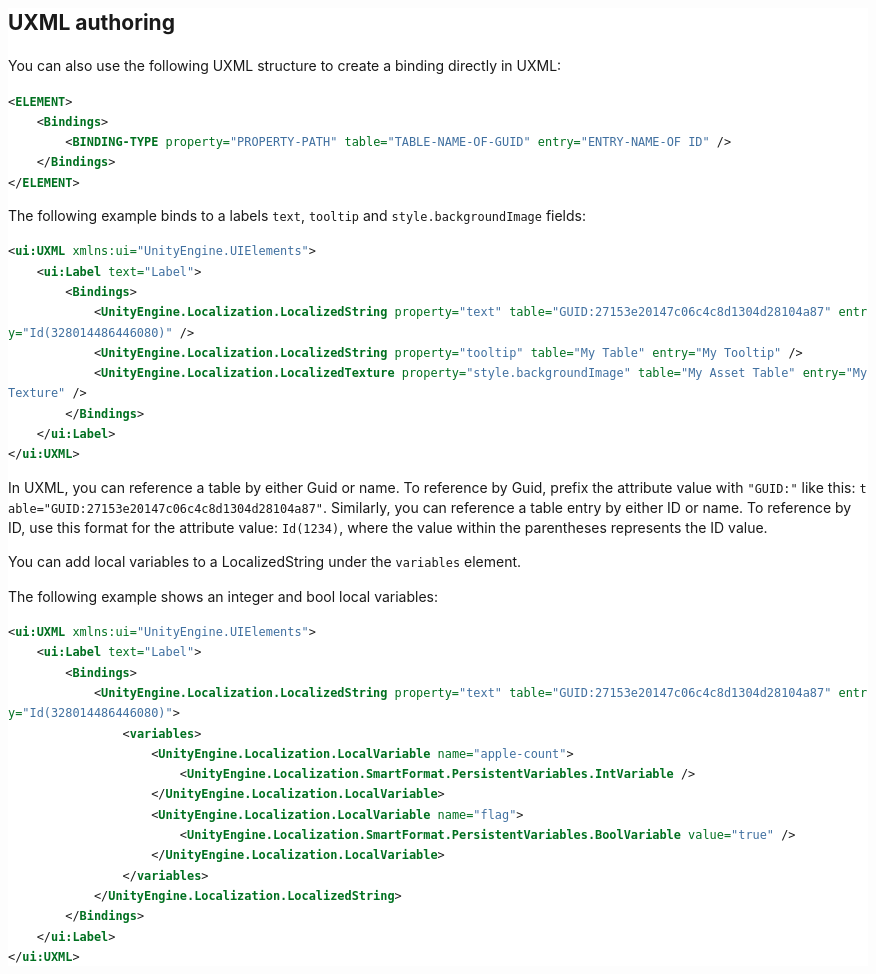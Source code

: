 ## UXML authoring

You can also use the following UXML structure to create a binding directly in UXML:

```xml
<ELEMENT>
    <Bindings>
        <BINDING-TYPE property="PROPERTY-PATH" table="TABLE-NAME-OF-GUID" entry="ENTRY-NAME-OF ID" />
    </Bindings>
</ELEMENT>
```

The following example binds to a labels `text`, `tooltip` and `style.backgroundImage` fields:

```xml
<ui:UXML xmlns:ui="UnityEngine.UIElements">
    <ui:Label text="Label">
        <Bindings>
            <UnityEngine.Localization.LocalizedString property="text" table="GUID:27153e20147c06c4c8d1304d28104a87" entry="Id(328014486446080)" />
            <UnityEngine.Localization.LocalizedString property="tooltip" table="My Table" entry="My Tooltip" />
            <UnityEngine.Localization.LocalizedTexture property="style.backgroundImage" table="My Asset Table" entry="My Texture" />
        </Bindings>
    </ui:Label>
</ui:UXML>
```

In UXML, you can reference a table by either Guid or name. To reference by Guid, prefix the attribute value with `"GUID:"` like this: `table="GUID:27153e20147c06c4c8d1304d28104a87"`.
Similarly, you can reference a table entry by either ID or name. To reference by ID, use this format for the attribute value: `Id(1234)`, where the value within the parentheses represents the ID value.

You can add local variables to a LocalizedString under the `variables` element.

The following example shows an integer and bool local variables:

```xml
<ui:UXML xmlns:ui="UnityEngine.UIElements">
    <ui:Label text="Label">
        <Bindings>
            <UnityEngine.Localization.LocalizedString property="text" table="GUID:27153e20147c06c4c8d1304d28104a87" entry="Id(328014486446080)">
                <variables>
                    <UnityEngine.Localization.LocalVariable name="apple-count">
                        <UnityEngine.Localization.SmartFormat.PersistentVariables.IntVariable />
                    </UnityEngine.Localization.LocalVariable>
                    <UnityEngine.Localization.LocalVariable name="flag">
                        <UnityEngine.Localization.SmartFormat.PersistentVariables.BoolVariable value="true" />
                    </UnityEngine.Localization.LocalVariable>
                </variables>
            </UnityEngine.Localization.LocalizedString>
        </Bindings>
    </ui:Label>
</ui:UXML>
```
